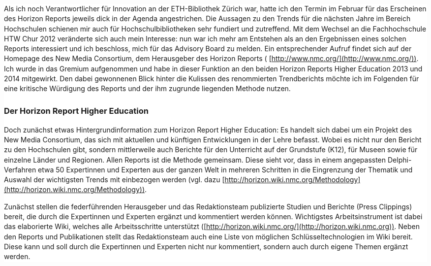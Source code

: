 Als ich noch Verantwortlicher für Innovation an der ETH-Bibliothek
Zürich war, hatte ich den Termin im Februar für das Erscheinen des
Horizon Reports jeweils dick in der Agenda angestrichen. Die Aussagen zu
den Trends für die nächsten Jahre im Bereich Hochschulen schienen mir
auch für Hochschulbibliotheken sehr fundiert und zutreffend. Mit dem
Wechsel an die Fachhochschule HTW Chur 2012 veränderte sich auch mein
Interesse: nun war ich mehr am Entstehen als an den Ergebnissen eines
solchen Reports interessiert und ich beschloss, mich für das Advisory
Board zu melden. Ein entsprechender Aufruf findet sich auf der Homepage
des New Media Consortium, dem Herausgeber des Horizon Reports (
[http://www.nmc.org/](http://www.nmc.org/)). Ich wurde in das Gremium
aufgenommen und habe in dieser Funktion an den beiden Horizon Reports
Higher Education 2013 und 2014 mitgewirkt. Den dabei gewonnenen Blick
hinter die Kulissen des renommierten Trendberichts möchte ich im
Folgenden für eine kritische Würdigung des Reports und der ihm zugrunde
liegenden Methode nutzen.


### Der Horizon Report Higher Education

Doch zunächst etwas Hintergrundinformation zum Horizon Report Higher
Education: Es handelt sich dabei um ein Projekt des New Media
Consortium, das sich mit aktuellen und künftigen Entwicklungen in der
Lehre befasst. Wobei es nicht nur den Bericht zu den Hochschulen gibt,
sondern mittlerweile auch Berichte für den Unterricht auf der Grundstufe
(K12), für Museen sowie für einzelne Länder und Regionen. Allen Reports
ist die Methode gemeinsam. Diese sieht vor, dass in einem angepassten
Delphi-Verfahren etwa 50 Expertinnen und Experten aus der ganzen Welt in
mehreren Schritten in die Eingrenzung der Thematik und Auswahl der
wichtigsten Trends mit einbezogen werden (vgl. dazu [http://horizon.wiki.nmc.org/Methodology](http://horizon.wiki.nmc.org/Methodology)).

Zunächst stellen die federführenden Herausgeber und das Redaktionsteam
publizierte Studien und Berichte (Press Clippings) bereit, die durch die
Expertinnen und Experten ergänzt und kommentiert werden können.
Wichtigstes Arbeitsinstrument ist dabei das elaborierte Wiki, welches
alle Arbeitsschritte unterstützt ([http://horizon.wiki.nmc.org/](http://horizon.wiki.nmc.org)). Neben den
Reports und Publikationen stellt das Redaktionsteam auch eine Liste von
möglichen Schlüsseltechnologien im Wiki bereit. Diese kann und soll
durch die Expertinnen und Experten nicht nur kommentiert, sondern auch
durch eigene Themen ergänzt werden.
